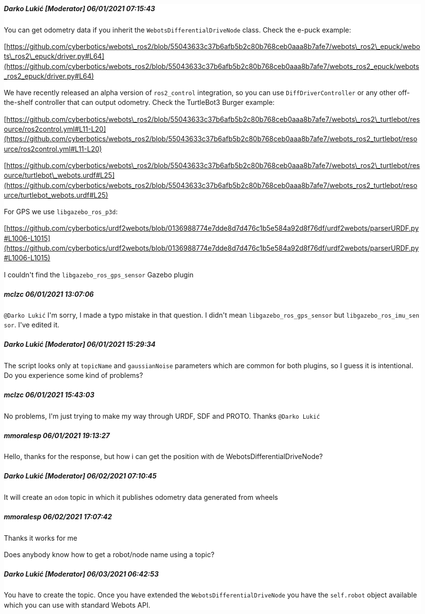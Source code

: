 ##### Darko Lukić [Moderator] 06/01/2021 07:15:43
You can get odometry data if you inherit the `WebotsDifferentialDriveNode` class. Check the e-puck example:

[https://github.com/cyberbotics/webots\_ros2/blob/55043633c37b6afb5b2c80b768ceb0aaa8b7afe7/webots\_ros2\_epuck/webots\_ros2\_epuck/driver.py#L64](https://github.com/cyberbotics/webots_ros2/blob/55043633c37b6afb5b2c80b768ceb0aaa8b7afe7/webots_ros2_epuck/webots_ros2_epuck/driver.py#L64)



We have recently released an alpha version of `ros2_control` integration, so you can use `DiffDriverController` or any other off-the-shelf controller that can output odometry. Check the TurtleBot3 Burger example:

[https://github.com/cyberbotics/webots\_ros2/blob/55043633c37b6afb5b2c80b768ceb0aaa8b7afe7/webots\_ros2\_turtlebot/resource/ros2control.yml#L11-L20](https://github.com/cyberbotics/webots_ros2/blob/55043633c37b6afb5b2c80b768ceb0aaa8b7afe7/webots_ros2_turtlebot/resource/ros2control.yml#L11-L20)

[https://github.com/cyberbotics/webots\_ros2/blob/55043633c37b6afb5b2c80b768ceb0aaa8b7afe7/webots\_ros2\_turtlebot/resource/turtlebot\_webots.urdf#L25](https://github.com/cyberbotics/webots_ros2/blob/55043633c37b6afb5b2c80b768ceb0aaa8b7afe7/webots_ros2_turtlebot/resource/turtlebot_webots.urdf#L25)


For GPS we use `libgazebo_ros_p3d`:

[https://github.com/cyberbotics/urdf2webots/blob/0136988774e7dde8d7d476c1b5e584a92d8f76df/urdf2webots/parserURDF.py#L1006-L1015](https://github.com/cyberbotics/urdf2webots/blob/0136988774e7dde8d7d476c1b5e584a92d8f76df/urdf2webots/parserURDF.py#L1006-L1015)



I couldn't find the `libgazebo_ros_gps_sensor` Gazebo plugin

##### mclzc 06/01/2021 13:07:06
`@Darko Lukić` I'm sorry, I made a typo mistake in that question. I didn't mean `libgazebo_ros_gps_sensor` but `libgazebo_ros_imu_sensor`. I've edited it.

##### Darko Lukić [Moderator] 06/01/2021 15:29:34
The script looks only at `topicName` and `gaussianNoise` parameters which are common for both plugins, so I guess it is intentional. Do you experience some kind of problems?

##### mclzc 06/01/2021 15:43:03
No problems, I'm just trying to make my way through URDF, SDF and PROTO. Thanks `@Darko Lukić`

##### mmoralesp 06/01/2021 19:13:27
Hello, thanks for the response, but how i can get the position with de WebotsDifferentialDriveNode?

##### Darko Lukić [Moderator] 06/02/2021 07:10:45
It will create an `odom` topic in which it publishes odometry data generated from wheels

##### mmoralesp 06/02/2021 17:07:42
Thanks it works for me


Does anybody know how to get a robot/node name using a topic?

##### Darko Lukić [Moderator] 06/03/2021 06:42:53
You have to create the topic. Once you have extended the `WebotsDifferentialDriveNode` you have the `self.robot` object available which you can use with standard Webots API.
